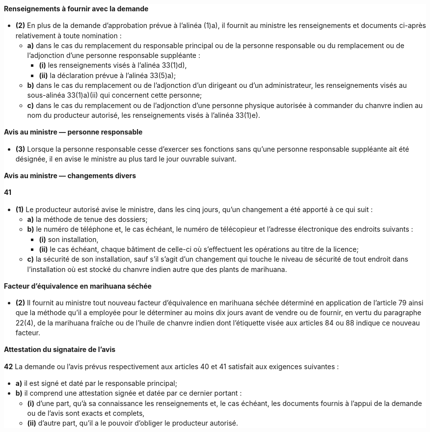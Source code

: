 **Renseignements à fournir avec la demande**

- **(2)** En plus de la demande d’approbation prévue à l’alinéa (1)a), il fournit au ministre les renseignements et documents ci-après relativement à toute nomination :
	- **a)** dans le cas du remplacement du responsable principal ou de la personne responsable ou du remplacement ou de l’adjonction d’une personne responsable suppléante :
		- **(i)** les renseignements visés à l’alinéa 33(1)d),
		- **(ii)** la déclaration prévue à l’alinéa 33(5)a);
	- **b)** dans le cas du remplacement ou de l’adjonction d’un dirigeant ou d’un administrateur, les renseignements visés au sous-alinéa 33(1)a)(ii) qui concernent cette personne;
	- **c)** dans le cas du remplacement ou de l’adjonction d’une personne physique autorisée à commander du chanvre indien au nom du producteur autorisé, les renseignements visés à l’alinéa 33(1)e).

**Avis au ministre — personne responsable**

- **(3)** Lorsque la personne responsable cesse d’exercer ses fonctions sans qu’une personne responsable suppléante ait été désignée, il en avise le ministre au plus tard le jour ouvrable suivant.




**Avis au ministre — changements divers**

**41** 

- **(1)** Le producteur autorisé avise le ministre, dans les cinq jours, qu’un changement a été apporté à ce qui suit :
	- **a)** la méthode de tenue des dossiers;
	- **b)** le numéro de téléphone et, le cas échéant, le numéro de télécopieur et l’adresse électronique des endroits suivants :
		- **(i)** son installation,
		- **(ii)** le cas échéant, chaque bâtiment de celle-ci où s’effectuent les opérations au titre de la licence;
	- **c)** la sécurité de son installation, sauf s’il s’agit d’un changement qui touche le niveau de sécurité de tout endroit dans l’installation où est stocké du chanvre indien autre que des plants de marihuana.

**Facteur d’équivalence en marihuana séchée**

- **(2)** Il fournit au ministre tout nouveau facteur d’équivalence en marihuana séchée déterminé en application de l’article 79 ainsi que la méthode qu’il a employée pour le déterminer au moins dix jours avant de vendre ou de fournir, en vertu du paragraphe 22(4), de la marihuana fraîche ou de l’huile de chanvre indien dont l’étiquette visée aux articles 84 ou 88 indique ce nouveau facteur.




**Attestation du signataire de l’avis**

**42** La demande ou l’avis prévus respectivement aux articles 40 et 41 satisfait aux exigences suivantes :
- **a)** il est signé et daté par le responsable principal;
- **b)** il comprend une attestation signée et datée par ce dernier portant :
	- **(i)** d’une part, qu’à sa connaissance les renseignements et, le cas échéant, les documents fournis à l’appui de la demande ou de l’avis sont exacts et complets,
	- **(ii)** d’autre part, qu’il a le pouvoir d’obliger le producteur autorisé.



